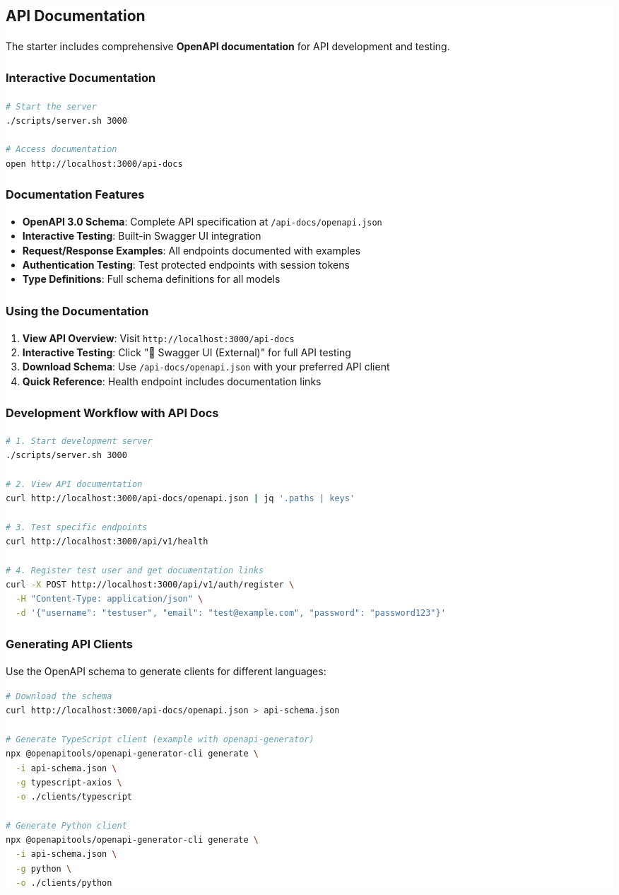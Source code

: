 ## API Documentation

The starter includes comprehensive **OpenAPI documentation** for API development and testing.

### Interactive Documentation
```bash
# Start the server
./scripts/server.sh 3000

# Access documentation
open http://localhost:3000/api-docs
```

### Documentation Features
- **OpenAPI 3.0 Schema**: Complete API specification at `/api-docs/openapi.json`
- **Interactive Testing**: Built-in Swagger UI integration
- **Request/Response Examples**: All endpoints documented with examples
- **Authentication Testing**: Test protected endpoints with session tokens
- **Type Definitions**: Full schema definitions for all models

### Using the Documentation
1. **View API Overview**: Visit `http://localhost:3000/api-docs`
2. **Interactive Testing**: Click "🔧 Swagger UI (External)" for full API testing
3. **Download Schema**: Use `/api-docs/openapi.json` with your preferred API client
4. **Quick Reference**: Health endpoint includes documentation links

### Development Workflow with API Docs
```bash
# 1. Start development server
./scripts/server.sh 3000

# 2. View API documentation
curl http://localhost:3000/api-docs/openapi.json | jq '.paths | keys'

# 3. Test specific endpoints
curl http://localhost:3000/api/v1/health

# 4. Register test user and get documentation links
curl -X POST http://localhost:3000/api/v1/auth/register \
  -H "Content-Type: application/json" \
  -d '{"username": "testuser", "email": "test@example.com", "password": "password123"}'
```

### Generating API Clients
Use the OpenAPI schema to generate clients for different languages:
```bash
# Download the schema
curl http://localhost:3000/api-docs/openapi.json > api-schema.json

# Generate TypeScript client (example with openapi-generator)
npx @openapitools/openapi-generator-cli generate \
  -i api-schema.json \
  -g typescript-axios \
  -o ./clients/typescript

# Generate Python client
npx @openapitools/openapi-generator-cli generate \
  -i api-schema.json \
  -g python \
  -o ./clients/python
```
